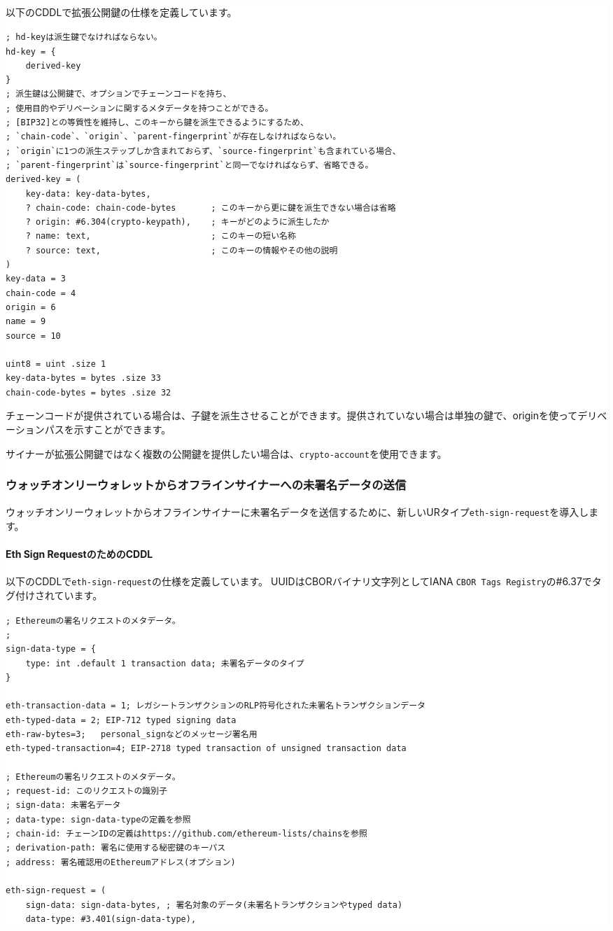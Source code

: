 以下のCDDLで拡張公開鍵の仕様を定義しています。

```
; hd-keyは派生鍵でなければならない。
hd-key = {
    derived-key
}
; 派生鍵は公開鍵で、オプションでチェーンコードを持ち、
; 使用目的やデリベーションに関するメタデータを持つことができる。
; [BIP32]との等質性を維持し、このキーから鍵を派生できるようにするため、
; `chain-code`、`origin`、`parent-fingerprint`が存在しなければならない。
; `origin`に1つの派生ステップしか含まれておらず、`source-fingerprint`も含まれている場合、
; `parent-fingerprint`は`source-fingerprint`と同一でなければならず、省略できる。
derived-key = (
    key-data: key-data-bytes,
    ? chain-code: chain-code-bytes       ; このキーから更に鍵を派生できない場合は省略
    ? origin: #6.304(crypto-keypath),    ; キーがどのように派生したか
    ? name: text,                        ; このキーの短い名称
    ? source: text,                      ; このキーの情報やその他の説明
)
key-data = 3
chain-code = 4
origin = 6
name = 9
source = 10

uint8 = uint .size 1
key-data-bytes = bytes .size 33
chain-code-bytes = bytes .size 32
```

チェーンコードが提供されている場合は、子鍵を派生させることができます。提供されていない場合は単独の鍵で、originを使ってデリベーションパスを示すことができます。

サイナーが拡張公開鍵ではなく複数の公開鍵を提供したい場合は、`crypto-account`を使用できます。

### ウォッチオンリーウォレットからオフラインサイナーへの未署名データの送信

ウォッチオンリーウォレットからオフラインサイナーに未署名データを送信するために、新しいURタイプ`eth-sign-request`を導入します。

#### Eth Sign RequestのためのCDDL

以下のCDDLで`eth-sign-request`の仕様を定義しています。
UUIDはCBORバイナリ文字列としてIANA `CBOR Tags Registry`の#6.37でタグ付けされています。

```
; Ethereumの署名リクエストのメタデータ。
; 
sign-data-type = {
    type: int .default 1 transaction data; 未署名データのタイプ
}

eth-transaction-data = 1; レガシートランザクションのRLP符号化された未署名トランザクションデータ
eth-typed-data = 2; EIP-712 typed signing data
eth-raw-bytes=3;   personal_signなどのメッセージ署名用
eth-typed-transaction=4; EIP-2718 typed transaction of unsigned transaction data

; Ethereumの署名リクエストのメタデータ。
; request-id: このリクエストの識別子
; sign-data: 未署名データ
; data-type: sign-data-typeの定義を参照
; chain-id: チェーンIDの定義はhttps://github.com/ethereum-lists/chainsを参照
; derivation-path: 署名に使用する秘密鍵のキーパス
; address: 署名確認用のEthereumアドレス(オプション)

eth-sign-request = (
    sign-data: sign-data-bytes, ; 署名対象のデータ(未署名トランザクションやtyped data)
    data-type: #3.401(sign-data-type),
```